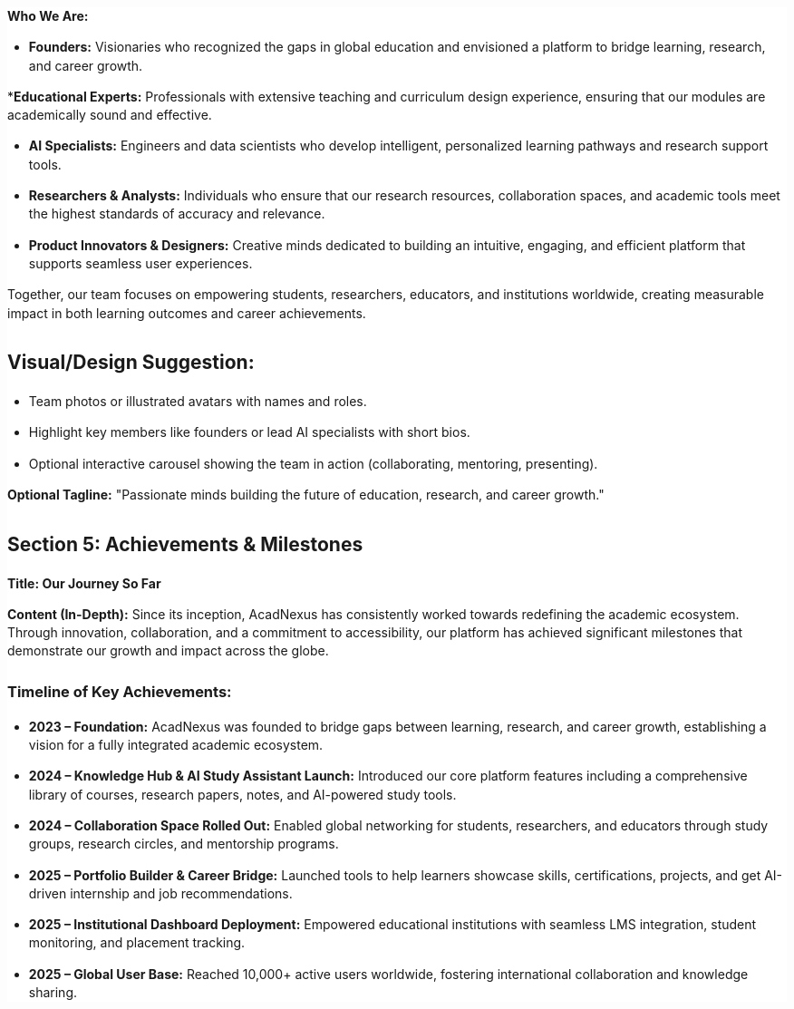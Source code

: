 **Who We Are:**

* **Founders:** Visionaries who recognized the gaps in global education and envisioned a platform to bridge learning, research, and career growth. 

***Educational Experts:** Professionals with extensive teaching and curriculum design experience, ensuring that our modules are academically sound and effective. 

* **AI Specialists:** Engineers and data scientists who develop intelligent, personalized learning pathways and research support tools. 

* **Researchers & Analysts:** Individuals who ensure that our research resources, collaboration spaces, and academic tools meet the highest standards of accuracy and relevance. 

* **Product Innovators & Designers:** Creative minds dedicated to building an intuitive, engaging, and efficient platform that supports seamless user experiences. 

Together, our team focuses on empowering students, researchers, educators, and institutions worldwide, creating measurable impact in both learning outcomes and career achievements. 

## Visual/Design Suggestion: 

* Team photos or illustrated avatars with names and roles. 

* Highlight key members like founders or lead AI specialists with short bios. 

* Optional interactive carousel showing the team in action (collaborating, mentoring, presenting). 

**Optional Tagline:** "Passionate minds building the future of education, research, and career growth." 

## Section 5: Achievements & Milestones 

**Title: Our Journey So Far**

**Content (In-Depth):** Since its inception, AcadNexus has consistently worked towards redefining the academic ecosystem. Through innovation, collaboration, and a commitment to accessibility, our platform has achieved significant milestones that demonstrate our growth and impact across the globe. 

### Timeline of Key Achievements: 

* **2023 – Foundation:** AcadNexus was founded to bridge gaps between learning, research, and career growth, establishing a vision for a fully integrated academic ecosystem. 

* **2024 – Knowledge Hub & AI Study Assistant Launch:** Introduced our core platform features including a comprehensive library of courses, research papers, notes, and AI-powered study tools. 

* **2024 – Collaboration Space Rolled Out:** Enabled global networking for students, researchers, and educators through study groups, research circles, and mentorship programs. 

* **2025 – Portfolio Builder & Career Bridge:** Launched tools to help learners showcase skills, certifications, projects, and get AI-driven internship and job recommendations. 

* **2025 – Institutional Dashboard Deployment:** Empowered educational institutions with seamless LMS integration, student monitoring, and placement tracking. 

* **2025 – Global User Base:** Reached 10,000+ active users worldwide, fostering international collaboration and knowledge sharing. 

